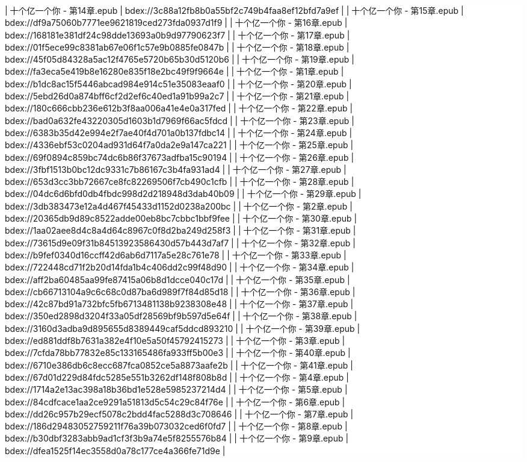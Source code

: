 | 十个亿一个你 - 第14章.epub | bdex://3c88a12fb8b0a55bf2c749b4faa8ef12bfd7a9ef |
| 十个亿一个你 - 第15章.epub | bdex://df9a75060b7771ee9621819ced273fda0937d1f9 |
| 十个亿一个你 - 第16章.epub | bdex://168181e381df24c98dde13693a0b9d97790623f7 |
| 十个亿一个你 - 第17章.epub | bdex://01f5ece99c8381ab67e06f1c57e9b0885fe0847b |
| 十个亿一个你 - 第18章.epub | bdex://45f05d84328a5ac12f4765e5720b65b30d5120b6 |
| 十个亿一个你 - 第19章.epub | bdex://fa3eca5e419b8e16280e835f18e2bc49f9f9664e |
| 十个亿一个你 - 第1章.epub | bdex://b1dc8ac15f5446abcad984e914c51e35083eaaf0 |
| 十个亿一个你 - 第20章.epub | bdex://5ebd26d0a874bff6cf2d2ef6c40ed1a91b99a2c7 |
| 十个亿一个你 - 第21章.epub | bdex://180c666cbb236e612b3f8aa006a41e4e0a317fed |
| 十个亿一个你 - 第22章.epub | bdex://bad0a632fe43220305d1603b1d7969f66ac5fdcd |
| 十个亿一个你 - 第23章.epub | bdex://6383b35d42e994e2f7ae40f4d701a0b137fdbc14 |
| 十个亿一个你 - 第24章.epub | bdex://4336ebf53c0204ad931d64f7a0da2e9a147ca221 |
| 十个亿一个你 - 第25章.epub | bdex://69f0894c859bc74dc6b86f37673adfba15c90194 |
| 十个亿一个你 - 第26章.epub | bdex://3fbf1513b0bc12dc9331c7b86167c3b4fa931ad4 |
| 十个亿一个你 - 第27章.epub | bdex://653d3cc3bb72667ce8fc82269506f7cb490c1cfb |
| 十个亿一个你 - 第28章.epub | bdex://04dc6d6bfd0db4fbdc998d2d218948d3dab40b09 |
| 十个亿一个你 - 第29章.epub | bdex://3db383473e12a4d467f45433d1152d0238a200bc |
| 十个亿一个你 - 第2章.epub | bdex://20365db9d89c8522adde00eb8bc7cbbc1bbf9fee |
| 十个亿一个你 - 第30章.epub | bdex://1aa02aee8d4c8a4d64c8967c0f8d2ba249d258f3 |
| 十个亿一个你 - 第31章.epub | bdex://73615d9e09f31b84513923586430d57b443d7af7 |
| 十个亿一个你 - 第32章.epub | bdex://b9fef0340d16ccff42d6ab6d7117a5e28c761e78 |
| 十个亿一个你 - 第33章.epub | bdex://722448cd71f2b20d14fda1b4c406dd2c99f48d90 |
| 十个亿一个你 - 第34章.epub | bdex://aff2ba60485aa99fe87415a06b8d1dcce040c17d |
| 十个亿一个你 - 第35章.epub | bdex://cb66713104a9c6c68c0d87ba6d989f7f84d85d18 |
| 十个亿一个你 - 第36章.epub | bdex://42c87bd91a732bfc5fb6713481138b9238308e48 |
| 十个亿一个你 - 第37章.epub | bdex://350ed2898d3204f33a05df28569bf9b597d5e64f |
| 十个亿一个你 - 第38章.epub | bdex://3160d3adba9d895655d8389449caf5ddcd893210 |
| 十个亿一个你 - 第39章.epub | bdex://ed881ddf8b7631a382e4f10e5a50f45792415273 |
| 十个亿一个你 - 第3章.epub | bdex://7cfda78bb77832e85c133165486fa933ff5b00e3 |
| 十个亿一个你 - 第40章.epub | bdex://6710e386db6c8ecc687fca0852ce5a8873aafe2b |
| 十个亿一个你 - 第41章.epub | bdex://67d01d229d84fdc5285e551b3262df148f808b8d |
| 十个亿一个你 - 第4章.epub | bdex://1714a2e13ac398a18b36bd1e528e5985237214d4 |
| 十个亿一个你 - 第5章.epub | bdex://84cdfcace1aa2ce9291a51813d5c54c29c84f76e |
| 十个亿一个你 - 第6章.epub | bdex://dd26c957b29ecf5078c2bdd4fac5288d3c708646 |
| 十个亿一个你 - 第7章.epub | bdex://186d29483052759211f76a39b073032ced6f0fd7 |
| 十个亿一个你 - 第8章.epub | bdex://b30dbf3283abb9ad1cf3f3b9a74e5f8255576b84 |
| 十个亿一个你 - 第9章.epub | bdex://dfea1525f14ec3558d0a78c177ce4a366fe71d9e |